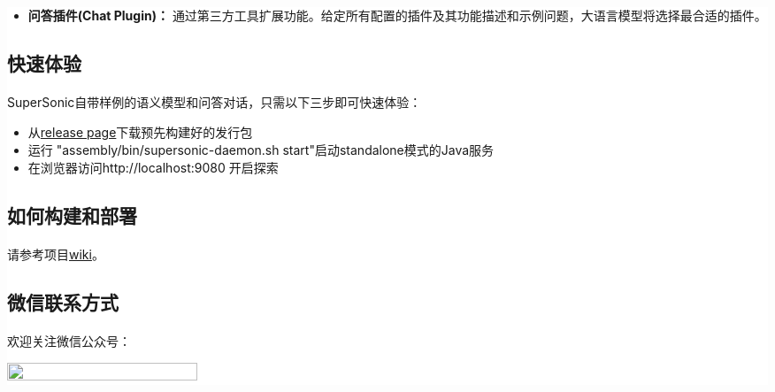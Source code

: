 - **问答插件(Chat Plugin)：** 通过第三方工具扩展功能。给定所有配置的插件及其功能描述和示例问题，大语言模型将选择最合适的插件。

## 快速体验

SuperSonic自带样例的语义模型和问答对话，只需以下三步即可快速体验：

- 从[release page](https://github.com/tencentmusic/supersonic/releases)下载预先构建好的发行包
- 运行 "assembly/bin/supersonic-daemon.sh start"启动standalone模式的Java服务
- 在浏览器访问http://localhost:9080 开启探索

## 如何构建和部署

请参考项目[wiki](https://github.com/tencentmusic/supersonic/wiki)。

## 微信联系方式

欢迎关注微信公众号：

<img src="./docs/images/supersonic_wechat_oa.png" height="50%" width="50%" align="center"/> 